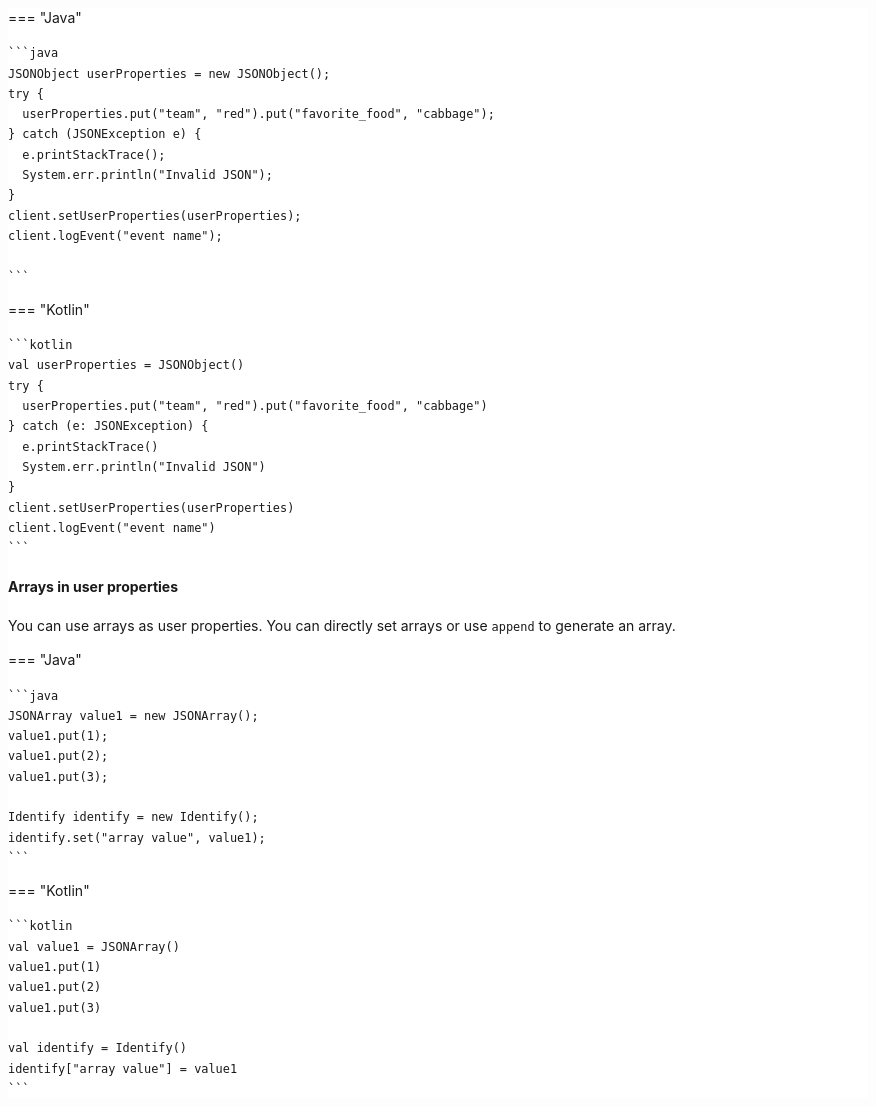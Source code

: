 === "Java"

    ```java
    JSONObject userProperties = new JSONObject();
    try {
      userProperties.put("team", "red").put("favorite_food", "cabbage");
    } catch (JSONException e) {
      e.printStackTrace();
      System.err.println("Invalid JSON");
    }
    client.setUserProperties(userProperties);
    client.logEvent("event name");

    ```
=== "Kotlin"

    ```kotlin
    val userProperties = JSONObject()
    try {
      userProperties.put("team", "red").put("favorite_food", "cabbage")
    } catch (e: JSONException) {
      e.printStackTrace()
      System.err.println("Invalid JSON")
    }
    client.setUserProperties(userProperties)
    client.logEvent("event name")
    ```

#### Arrays in user properties

You can use arrays as user properties. You can directly set arrays or use `append` to generate an array.

=== "Java"

    ```java 
    JSONArray value1 = new JSONArray();
    value1.put(1);
    value1.put(2);
    value1.put(3);

    Identify identify = new Identify();
    identify.set("array value", value1);
    ```

=== "Kotlin"

    ```kotlin
    val value1 = JSONArray()
    value1.put(1)
    value1.put(2)
    value1.put(3)

    val identify = Identify()
    identify["array value"] = value1
    ```
